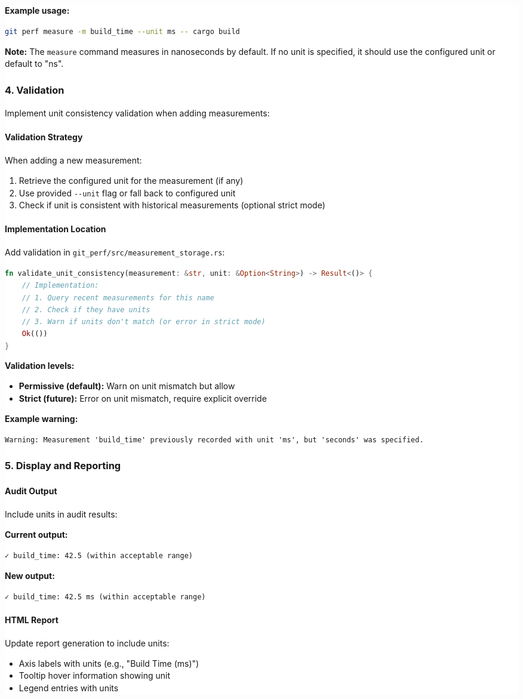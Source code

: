 **Example usage:**
```bash
git perf measure -m build_time --unit ms -- cargo build
```

**Note:** The `measure` command measures in nanoseconds by default. If no unit is specified, it should use the configured unit or default to "ns".

### 4. Validation

Implement unit consistency validation when adding measurements:

#### Validation Strategy
When adding a new measurement:
1. Retrieve the configured unit for the measurement (if any)
2. Use provided `--unit` flag or fall back to configured unit
3. Check if unit is consistent with historical measurements (optional strict mode)

#### Implementation Location
Add validation in `git_perf/src/measurement_storage.rs`:

```rust
fn validate_unit_consistency(measurement: &str, unit: &Option<String>) -> Result<()> {
    // Implementation:
    // 1. Query recent measurements for this name
    // 2. Check if they have units
    // 3. Warn if units don't match (or error in strict mode)
    Ok(())
}
```

**Validation levels:**
- **Permissive (default):** Warn on unit mismatch but allow
- **Strict (future):** Error on unit mismatch, require explicit override

**Example warning:**
```
Warning: Measurement 'build_time' previously recorded with unit 'ms', but 'seconds' was specified.
```

### 5. Display and Reporting

#### Audit Output
Include units in audit results:

**Current output:**
```
✓ build_time: 42.5 (within acceptable range)
```

**New output:**
```
✓ build_time: 42.5 ms (within acceptable range)
```

#### HTML Report
Update report generation to include units:
- Axis labels with units (e.g., "Build Time (ms)")
- Tooltip hover information showing unit
- Legend entries with units
